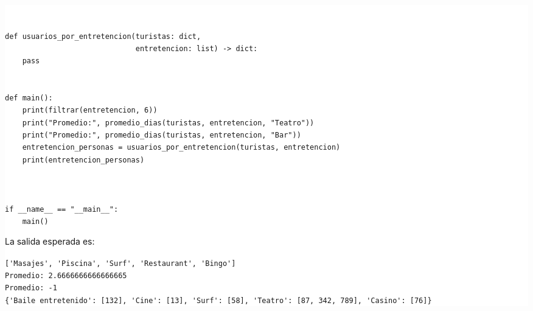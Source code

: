 ```


def usuarios_por_entretencion(turistas: dict, 
                              entretencion: list) -> dict:
    pass


def main():
    print(filtrar(entretencion, 6))
    print("Promedio:", promedio_dias(turistas, entretencion, "Teatro"))
    print("Promedio:", promedio_dias(turistas, entretencion, "Bar"))
    entretencion_personas = usuarios_por_entretencion(turistas, entretencion)
    print(entretencion_personas)



if __name__ == "__main__":
    main()
```

La salida esperada es:

```
['Masajes', 'Piscina', 'Surf', 'Restaurant', 'Bingo']
Promedio: 2.6666666666666665
Promedio: -1
{'Baile entretenido': [132], 'Cine': [13], 'Surf': [58], 'Teatro': [87, 342, 789], 'Casino': [76]}
```